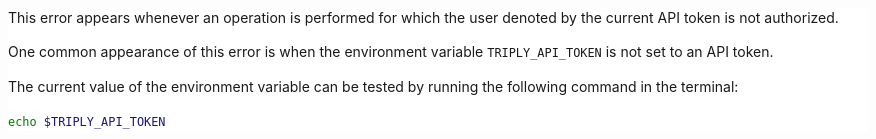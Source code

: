 This error appears whenever an operation is performed for which the
user denoted by the current API token is not authorized.

One common appearance of this error is when the environment variable
`TRIPLY_API_TOKEN` is not set to an API token.

The current value of the environment variable can be tested by running
the following command in the terminal:

```sh
echo $TRIPLY_API_TOKEN
```
